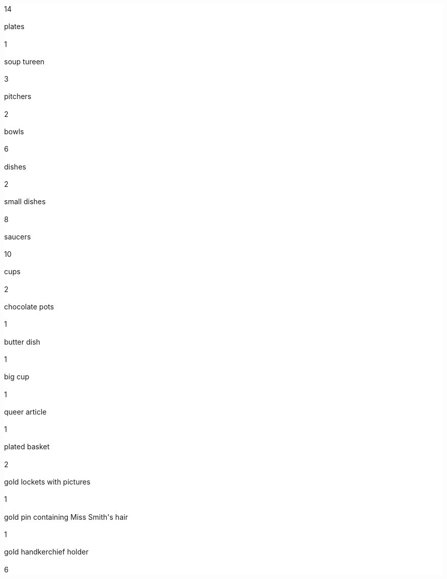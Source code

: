 14

plates

1

soup tureen

3

pitchers

2

bowls

6

dishes

2

small dishes

8

saucers

10

cups

2

chocolate pots

1

butter dish

1

big cup

1

queer article

1

plated basket

2

gold lockets with pictures

1

gold pin containing Miss Smith's hair

1

gold handkerchief holder

6
